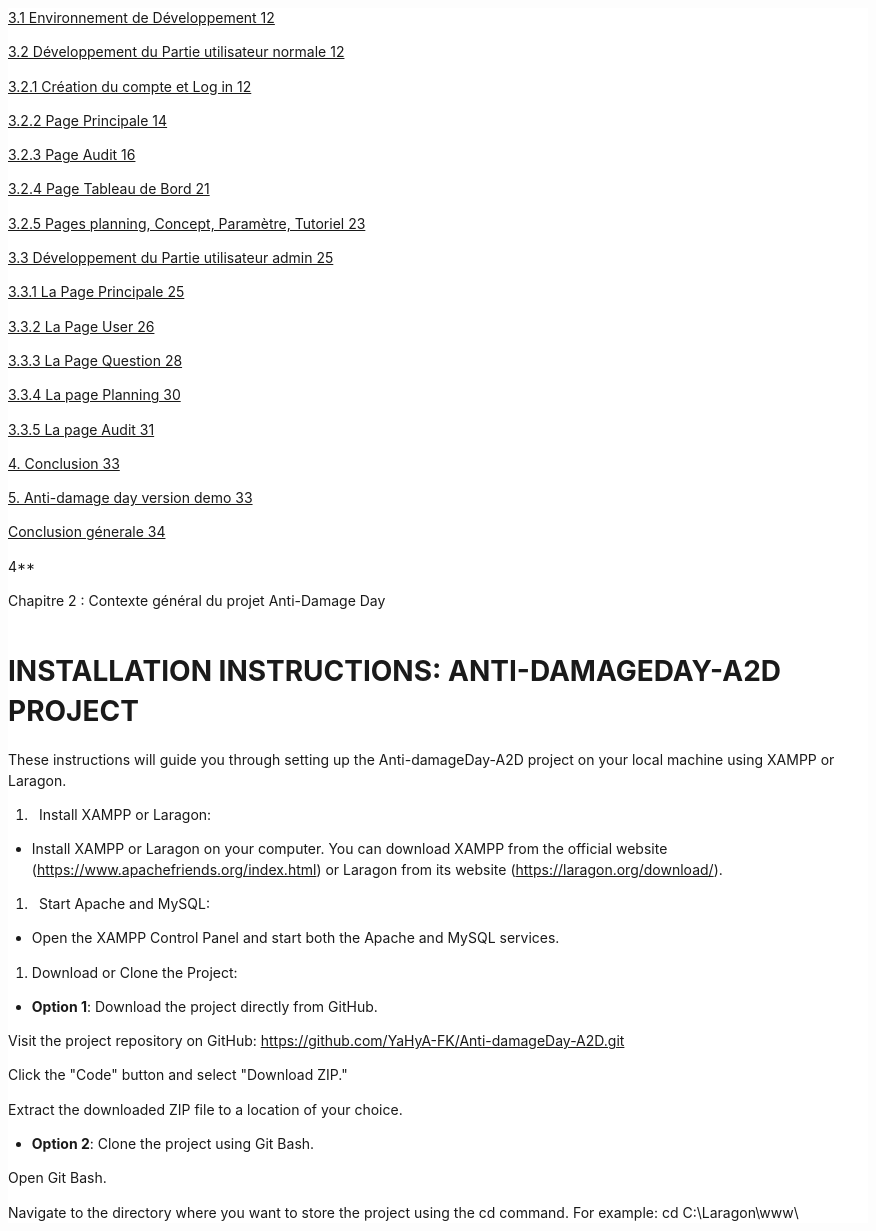 [3.1	Environnement de Développement	12](#_toc144149852)

[3.2	Développement du Partie utilisateur normale	12](#_toc144149853)

[3.2.1	Création du compte et Log in	12](#_toc144149854)

[3.2.2	Page Principale	14](#_toc144149855)

[3.2.3	Page Audit	16](#_toc144149856)

[3.2.4	Page Tableau de Bord	21](#_toc144149857)

[3.2.5	Pages planning, Concept, Paramètre, Tutoriel	23](#_toc144149858)

[3.3	Développement du Partie utilisateur admin	25](#_toc144149859)

[3.3.1	La Page Principale	25](#_toc144149860)

[3.3.2	La Page User	26](#_toc144149861)

[3.3.3	La Page Question	28](#_toc144149862)

[3.3.4	La page Planning	30](#_toc144149863)

[3.3.5	La page Audit	31](#_toc144149864)

[4.	Conclusion	33](#_toc144149865)

[5.	Anti-damage day version demo	33](#_toc144149866)

[Conclusion génerale	34](#_toc144149867)



4**

Chapitre 2 : Contexte général du projet Anti-Damage Day

# <a name="_toc144137553"></a><a name="_toc144149831"></a>**INSTALLATION INSTRUCTIONS: ANTI-DAMAGEDAY-A2D PROJECT**
These instructions will guide you through setting up the Anti-damageDay-A2D project on your local machine using XAMPP or Laragon.

1. ` `Install XAMPP or Laragon:
- Install XAMPP or Laragon on your computer. You can download XAMPP from the official website (https://www.apachefriends.org/index.html) or Laragon from its website (https://laragon.org/download/).
1. ` `Start Apache and MySQL:
- Open the XAMPP Control Panel and start both the Apache and MySQL services.
1. Download or Clone the Project:
- **Option 1**: Download the project directly from GitHub.

Visit the project repository on GitHub: https://github.com/YaHyA-FK/Anti-damageDay-A2D.git

Click the "Code" button and select "Download ZIP."

Extract the downloaded ZIP file to a location of your choice.

- **Option 2**: Clone the project using Git Bash.

Open Git Bash.

Navigate to the directory where you want to store the project using the cd command. For example: cd C:\Laragon\www\
